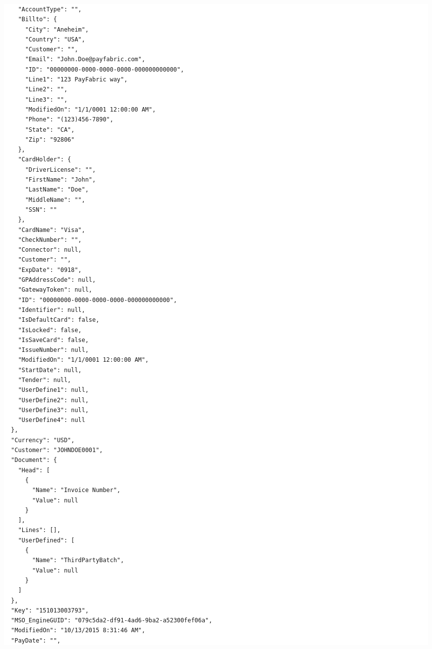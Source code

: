         "AccountType": "",
        "Billto": {
          "City": "Aneheim",
          "Country": "USA",
          "Customer": "",
          "Email": "John.Doe@payfabric.com",
          "ID": "00000000-0000-0000-0000-000000000000",
          "Line1": "123 PayFabric way",
          "Line2": "",
          "Line3": "",
          "ModifiedOn": "1/1/0001 12:00:00 AM",
          "Phone": "(123)456-7890",
          "State": "CA",
          "Zip": "92806"
        },
        "CardHolder": {
          "DriverLicense": "",
          "FirstName": "John",
          "LastName": "Doe",
          "MiddleName": "",
          "SSN": ""
        },
        "CardName": "Visa",
        "CheckNumber": "",
        "Connector": null,
        "Customer": "",
        "ExpDate": "0918",
        "GPAddressCode": null,
        "GatewayToken": null,
        "ID": "00000000-0000-0000-0000-000000000000",
        "Identifier": null,
        "IsDefaultCard": false,
        "IsLocked": false,
        "IsSaveCard": false,
        "IssueNumber": null,
        "ModifiedOn": "1/1/0001 12:00:00 AM",
        "StartDate": null,
        "Tender": null,
        "UserDefine1": null,
        "UserDefine2": null,
        "UserDefine3": null,
        "UserDefine4": null
      },
      "Currency": "USD",
      "Customer": "JOHNDOE0001",
      "Document": {
        "Head": [
          {
            "Name": "Invoice Number",
            "Value": null
          }
        ],
        "Lines": [],
        "UserDefined": [
          {
            "Name": "ThirdPartyBatch",
            "Value": null
          }
        ]
      },
      "Key": "151013003793",
      "MSO_EngineGUID": "079c5da2-df91-4ad6-9ba2-a52300fef06a",
      "ModifiedOn": "10/13/2015 8:31:46 AM",
      "PayDate": "",
